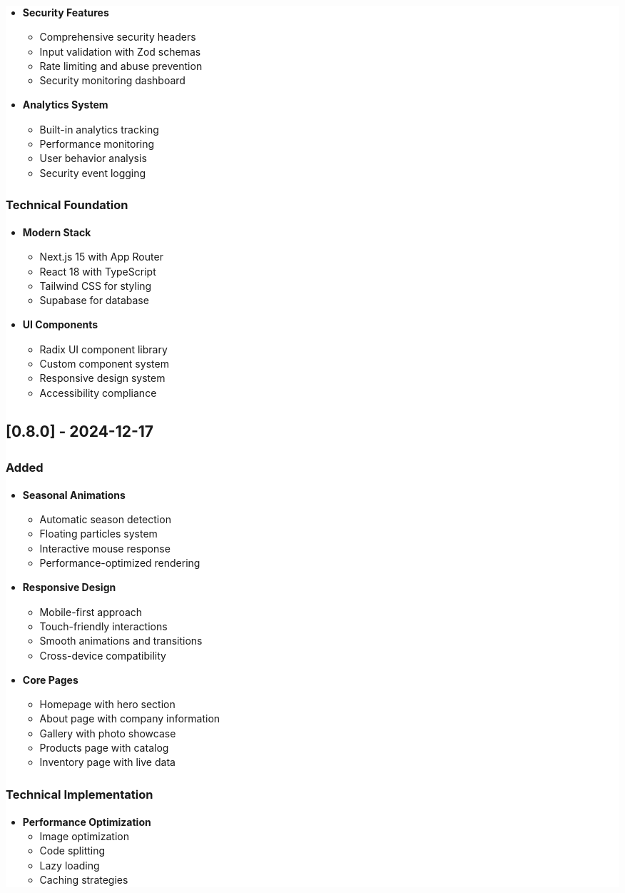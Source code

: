 - **Security Features**
  - Comprehensive security headers
  - Input validation with Zod schemas
  - Rate limiting and abuse prevention
  - Security monitoring dashboard

- **Analytics System**
  - Built-in analytics tracking
  - Performance monitoring
  - User behavior analysis
  - Security event logging

### Technical Foundation
- **Modern Stack**
  - Next.js 15 with App Router
  - React 18 with TypeScript
  - Tailwind CSS for styling
  - Supabase for database

- **UI Components**
  - Radix UI component library
  - Custom component system
  - Responsive design system
  - Accessibility compliance

## [0.8.0] - 2024-12-17

### Added
- **Seasonal Animations**
  - Automatic season detection
  - Floating particles system
  - Interactive mouse response
  - Performance-optimized rendering

- **Responsive Design**
  - Mobile-first approach
  - Touch-friendly interactions
  - Smooth animations and transitions
  - Cross-device compatibility

- **Core Pages**
  - Homepage with hero section
  - About page with company information
  - Gallery with photo showcase
  - Products page with catalog
  - Inventory page with live data

### Technical Implementation
- **Performance Optimization**
  - Image optimization
  - Code splitting
  - Lazy loading
  - Caching strategies
